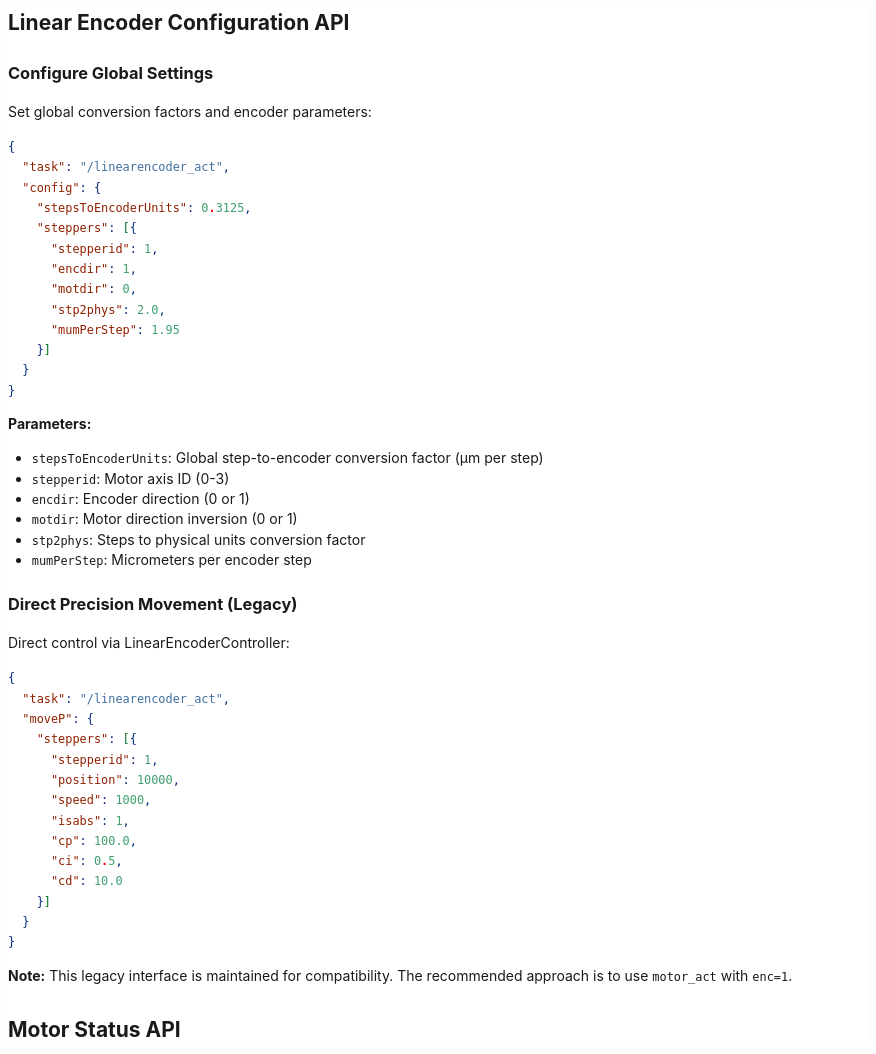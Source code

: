 ## Linear Encoder Configuration API

### Configure Global Settings
Set global conversion factors and encoder parameters:

```json
{
  "task": "/linearencoder_act",
  "config": {
    "stepsToEncoderUnits": 0.3125,
    "steppers": [{
      "stepperid": 1,
      "encdir": 1,
      "motdir": 0,
      "stp2phys": 2.0,
      "mumPerStep": 1.95
    }]
  }
}
```

**Parameters:**
- `stepsToEncoderUnits`: Global step-to-encoder conversion factor (µm per step)
- `stepperid`: Motor axis ID (0-3)
- `encdir`: Encoder direction (0 or 1)
- `motdir`: Motor direction inversion (0 or 1)
- `stp2phys`: Steps to physical units conversion factor
- `mumPerStep`: Micrometers per encoder step

### Direct Precision Movement (Legacy)
Direct control via LinearEncoderController:

```json
{
  "task": "/linearencoder_act",
  "moveP": {
    "steppers": [{
      "stepperid": 1,
      "position": 10000,
      "speed": 1000,
      "isabs": 1,
      "cp": 100.0,
      "ci": 0.5,
      "cd": 10.0
    }]
  }
}
```

**Note:** This legacy interface is maintained for compatibility. The recommended approach is to use `motor_act` with `enc=1`.

## Motor Status API
